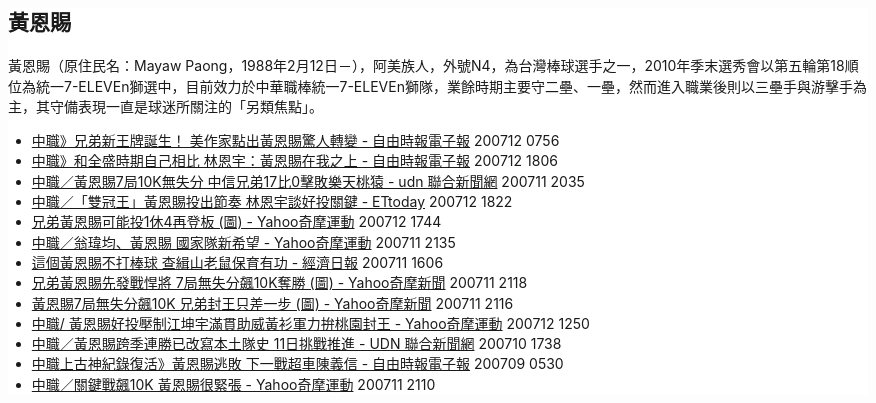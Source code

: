 ## 黃恩賜

黃恩賜（原住民名：Mayaw Paong，1988年2月12日－），阿美族人，外號N4，為台灣棒球選手之一，2010年季末選秀會以第五輪第18順位為統一7-ELEVEn獅選中，目前效力於中華職棒統一7-ELEVEn獅隊，業餘時期主要守二壘、一壘，然而進入職業後則以三壘手與游擊手為主，其守備表現一直是球迷所關注的「另類焦點」。
- [中職》兄弟新王牌誕生！ 美作家點出黃恩賜驚人轉變 - 自由時報電子報](https://sports.ltn.com.tw/news/breakingnews/3225628 "中職》兄弟新王牌誕生！ 美作家點出黃恩賜驚人轉變 - 自由時報電子報") 200712 0756
- [中職》和全盛時期自己相比 林恩宇：黃恩賜在我之上 - 自由時報電子報](https://sports.ltn.com.tw/news/breakingnews/3226119 "中職》和全盛時期自己相比 林恩宇：黃恩賜在我之上 - 自由時報電子報") 200712 1806
- [中職／黃恩賜7局10K無失分 中信兄弟17比0擊敗樂天桃猿 - udn 聯合新聞網](https://udn.com/news/story/7001/4694477 "中職／黃恩賜7局10K無失分 中信兄弟17比0擊敗樂天桃猿 - udn 聯合新聞網") 200711 2035
- [中職／「雙冠王」黃恩賜投出節奏 林恩宇談好投關鍵 - ETtoday](https://www.ettoday.net/news/20200712/1758754.htm "中職／「雙冠王」黃恩賜投出節奏 林恩宇談好投關鍵 - ETtoday") 200712 1822
- [兄弟黃恩賜可能投1休4再登板 (圖) - Yahoo奇摩運動](https://tw.sports.yahoo.com/news/%E5%85%84%E5%BC%9F%E9%BB%83%E6%81%A9%E8%B3%9C%E5%8F%AF%E8%83%BD%E6%8A%951%E4%BC%914%E5%86%8D%E7%99%BB%E6%9D%BF-%E5%9C%96-094431417.html "兄弟黃恩賜可能投1休4再登板 (圖) - Yahoo奇摩運動") 200712 1744
- [中職／翁瑋均、黃恩賜 國家隊新希望 - Yahoo奇摩運動](https://tw.sports.yahoo.com/news/%E4%B8%AD%E8%81%B7-%E7%BF%81%E7%91%8B%E5%9D%87-%E9%BB%83%E6%81%A9%E8%B3%9C-%E5%9C%8B%E5%AE%B6%E9%9A%8A%E6%96%B0%E5%B8%8C%E6%9C%9B-133546921.html "中職／翁瑋均、黃恩賜 國家隊新希望 - Yahoo奇摩運動") 200711 2135
- [這個黃恩賜不打棒球 查緝山老鼠保育有功 - 經濟日報](https://money.udn.com/money/story/7307/4694157 "這個黃恩賜不打棒球 查緝山老鼠保育有功 - 經濟日報") 200711 1606
- [兄弟黃恩賜先發戰悍將 7局無失分飆10K奪勝 (圖) - Yahoo奇摩新聞](https://tw.news.yahoo.com/%E5%85%84%E5%BC%9F%E9%BB%83%E6%81%A9%E8%B3%9C%E5%85%88%E7%99%BC%E6%88%B0%E6%82%8D%E5%B0%87-7%E5%B1%80%E7%84%A1%E5%A4%B1%E5%88%86%E9%A3%8610k%E5%A5%AA%E5%8B%9D-%E5%9C%96-131819649.html "兄弟黃恩賜先發戰悍將 7局無失分飆10K奪勝 (圖) - Yahoo奇摩新聞") 200711 2118
- [黃恩賜7局無失分飆10K 兄弟封王只差一步 (圖) - Yahoo奇摩新聞](https://tw.news.yahoo.com/%E9%BB%83%E6%81%A9%E8%B3%9C7%E5%B1%80%E7%84%A1%E5%A4%B1%E5%88%86%E9%A3%8610k-%E5%85%84%E5%BC%9F%E5%B0%81%E7%8E%8B%E5%8F%AA%E5%B7%AE-%E6%AD%A5-%E5%9C%96-131619550.html "黃恩賜7局無失分飆10K 兄弟封王只差一步 (圖) - Yahoo奇摩新聞") 200711 2116
- [中職/ 黃恩賜好投壓制江坤宇滿貫助威黃衫軍力拚桃園封王 - Yahoo奇摩運動](https://tw.sports.yahoo.com/video/%E4%B8%AD%E8%81%B7-%E9%BB%83%E6%81%A9%E8%B3%9C%E5%A5%BD%E6%8A%95%E5%A3%93%E5%88%B6%E6%B1%9F%E5%9D%A4%E5%AE%87%E6%BB%BF%E8%B2%AB%E5%8A%A9%E5%A8%81-%E9%BB%83%E8%A1%AB%E8%BB%8D%E5%8A%9B%E6%8B%9A%E6%A1%83%E5%9C%92%E5%B0%81%E7%8E%8B-044019182.html "中職/ 黃恩賜好投壓制江坤宇滿貫助威黃衫軍力拚桃園封王 - Yahoo奇摩運動") 200712 1250
- [中職／黃恩賜跨季連勝已改寫本土隊史 11日挑戰推進 - UDN 聯合新聞網](https://udn.com/news/story/7001/4692376 "中職／黃恩賜跨季連勝已改寫本土隊史 11日挑戰推進 - UDN 聯合新聞網") 200710 1738
- [中職上古神紀錄復活》黃恩賜逃敗 下一戰超車陳義信 - 自由時報電子報](https://sports.ltn.com.tw/news/paper/1385022 "中職上古神紀錄復活》黃恩賜逃敗 下一戰超車陳義信 - 自由時報電子報") 200709 0530
- [中職／關鍵戰飆10K 黃恩賜很緊張 - Yahoo奇摩運動](https://tw.sports.yahoo.com/news/%E4%B8%AD%E8%81%B7-%E9%97%9C%E9%8D%B5%E6%88%B0%E9%A3%8610k-%E9%BB%83%E6%81%A9%E8%B3%9C%E5%BE%88%E7%B7%8A%E5%BC%B5-131041173.html "中職／關鍵戰飆10K 黃恩賜很緊張 - Yahoo奇摩運動") 200711 2110
